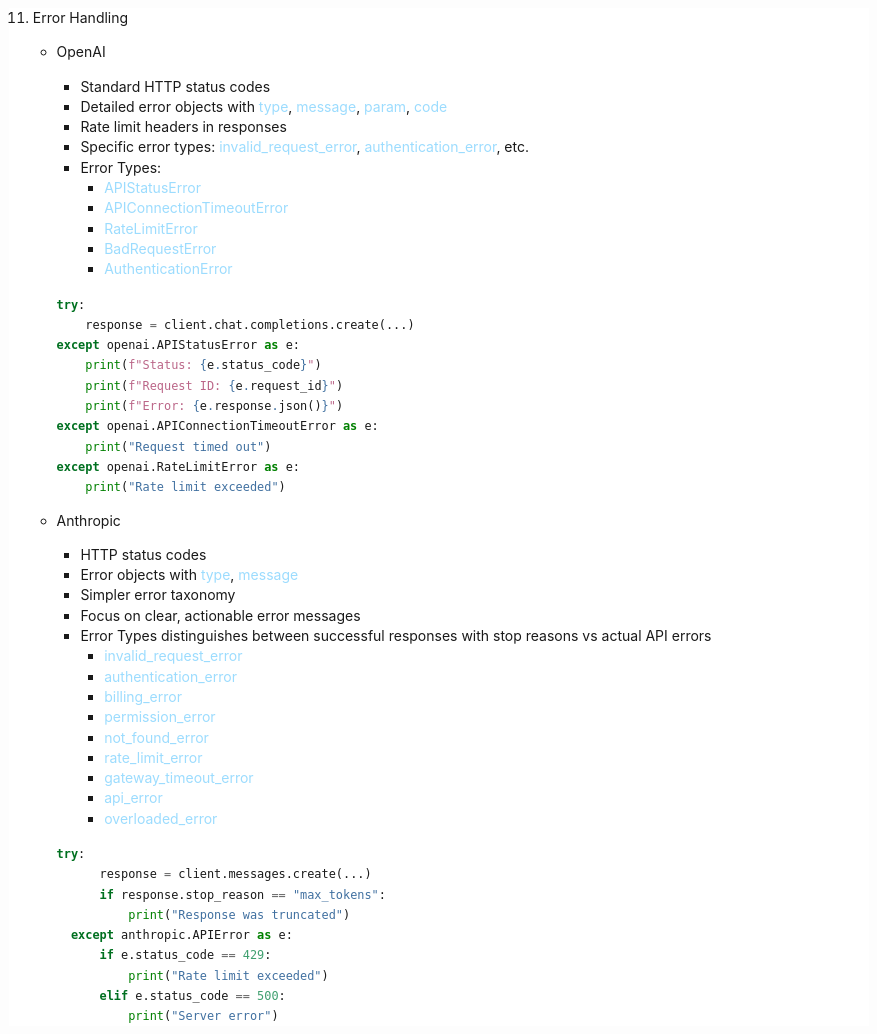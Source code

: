   11. Error Handling
      - OpenAI
        - Standard HTTP status codes
        - Detailed error objects with <span style="color:#9cdcfe">type</span>, <span style="color:#9cdcfe">message</span>, <span style="color:#9cdcfe">param</span>, <span style="color:#9cdcfe">code</span>
        - Rate limit headers in responses
        - Specific error types: <span style="color:#9cdcfe">invalid_request_error</span>, <span style="color:#9cdcfe">authentication_error</span>, etc.
        -  Error Types:
            - <span style="color:#9cdcfe">APIStatusError</span>
            - <span style="color:#9cdcfe">APIConnectionTimeoutError</span>
            - <span style="color:#9cdcfe">RateLimitError</span>
            - <span style="color:#9cdcfe">BadRequestError</span>
            - <span style="color:#9cdcfe">AuthenticationError</span>
        ```python
        try:
            response = client.chat.completions.create(...)
        except openai.APIStatusError as e:
            print(f"Status: {e.status_code}")
            print(f"Request ID: {e.request_id}")
            print(f"Error: {e.response.json()}")
        except openai.APIConnectionTimeoutError as e:
            print("Request timed out")
        except openai.RateLimitError as e:
            print("Rate limit exceeded")        
        ```

      - Anthropic
        - HTTP status codes
        - Error objects with <span style="color:#9cdcfe">type</span>, <span style="color:#9cdcfe">message</span>
        - Simpler error taxonomy
        - Focus on clear, actionable error messages
        - Error Types distinguishes between successful responses with stop reasons vs actual API errors
            - <span style="color:#9cdcfe">invalid_request_error</span>
            - <span style="color:#9cdcfe">authentication_error</span>
            - <span style="color:#9cdcfe">billing_error</span>
            - <span style="color:#9cdcfe">permission_error</span>
            - <span style="color:#9cdcfe">not_found_error</span>
            - <span style="color:#9cdcfe">rate_limit_error</span>
            - <span style="color:#9cdcfe">gateway_timeout_error</span>
            - <span style="color:#9cdcfe">api_error</span>
            - <span style="color:#9cdcfe">overloaded_error</span>
        ```python
        try:
              response = client.messages.create(...)
              if response.stop_reason == "max_tokens":
                  print("Response was truncated")
          except anthropic.APIError as e:
              if e.status_code == 429:
                  print("Rate limit exceeded")
              elif e.status_code == 500:
                  print("Server error")
